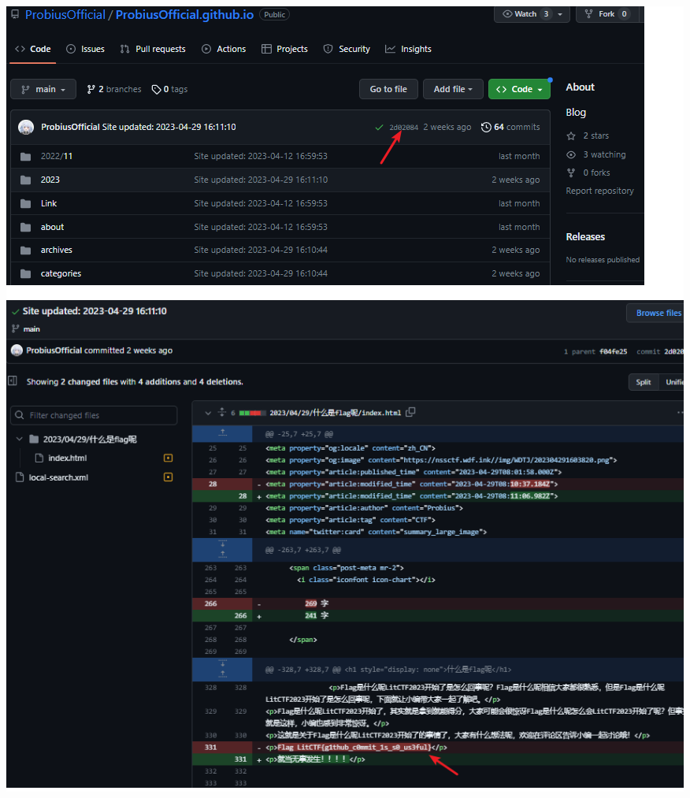 ![image-20230514005549637](Web_Writeup/image-20230514005549637.png)

![image-20230514005600295](Web_Writeup/image-20230514005600295.png)
